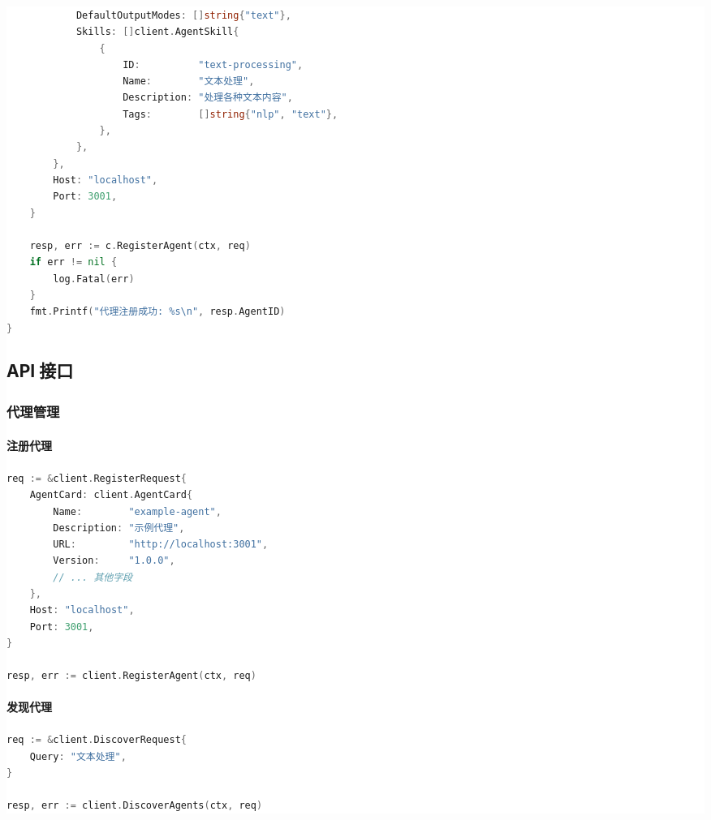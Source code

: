 ```go
            DefaultOutputModes: []string{"text"},
            Skills: []client.AgentSkill{
                {
                    ID:          "text-processing",
                    Name:        "文本处理",
                    Description: "处理各种文本内容",
                    Tags:        []string{"nlp", "text"},
                },
            },
        },
        Host: "localhost",
        Port: 3001,
    }

    resp, err := c.RegisterAgent(ctx, req)
    if err != nil {
        log.Fatal(err)
    }
    fmt.Printf("代理注册成功: %s\n", resp.AgentID)
}
```

## API 接口

### 代理管理

#### 注册代理
```go
req := &client.RegisterRequest{
    AgentCard: client.AgentCard{
        Name:        "example-agent",
        Description: "示例代理",
        URL:         "http://localhost:3001",
        Version:     "1.0.0",
        // ... 其他字段
    },
    Host: "localhost",
    Port: 3001,
}

resp, err := client.RegisterAgent(ctx, req)
```

#### 发现代理
```go
req := &client.DiscoverRequest{
    Query: "文本处理",
}

resp, err := client.DiscoverAgents(ctx, req)
```
